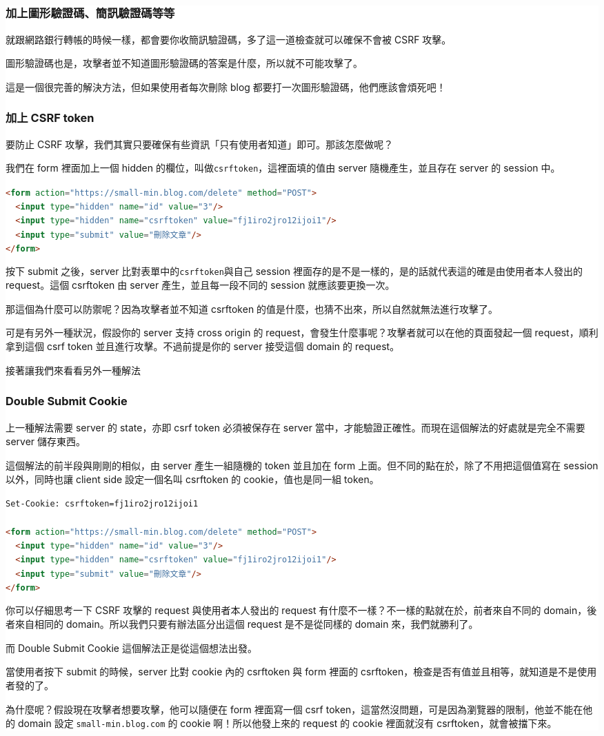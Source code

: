 ### 加上圖形驗證碼、簡訊驗證碼等等

就跟網路銀行轉帳的時候一樣，都會要你收簡訊驗證碼，多了這一道檢查就可以確保不會被 CSRF 攻擊。

圖形驗證碼也是，攻擊者並不知道圖形驗證碼的答案是什麼，所以就不可能攻擊了。

這是一個很完善的解決方法，但如果使用者每次刪除 blog 都要打一次圖形驗證碼，他們應該會煩死吧！

### 加上 CSRF token

要防止 CSRF 攻擊，我們其實只要確保有些資訊「只有使用者知道」即可。那該怎麼做呢？

我們在 form 裡面加上一個 hidden 的欄位，叫做`csrftoken`，這裡面填的值由 server 隨機產生，並且存在 server 的 session 中。

``` html
<form action="https://small-min.blog.com/delete" method="POST">
  <input type="hidden" name="id" value="3"/>
  <input type="hidden" name="csrftoken" value="fj1iro2jro12ijoi1"/>
  <input type="submit" value="刪除文章"/>
</form>
```

按下 submit 之後，server 比對表單中的`csrftoken`與自己 session 裡面存的是不是一樣的，是的話就代表這的確是由使用者本人發出的 request。這個 csrftoken 由 server 產生，並且每一段不同的 session 就應該要更換一次。

那這個為什麼可以防禦呢？因為攻擊者並不知道 csrftoken 的值是什麼，也猜不出來，所以自然就無法進行攻擊了。

可是有另外一種狀況，假設你的 server 支持 cross origin 的 request，會發生什麼事呢？攻擊者就可以在他的頁面發起一個 request，順利拿到這個 csrf token 並且進行攻擊。不過前提是你的 server 接受這個 domain 的 request。

接著讓我們來看看另外一種解法

### Double Submit Cookie

上一種解法需要 server 的 state，亦即 csrf token 必須被保存在 server 當中，才能驗證正確性。而現在這個解法的好處就是完全不需要 server 儲存東西。

這個解法的前半段與剛剛的相似，由 server 產生一組隨機的 token 並且加在 form 上面。但不同的點在於，除了不用把這個值寫在 session 以外，同時也讓 client side 設定一個名叫 csrftoken 的 cookie，值也是同一組 token。

``` html
Set-Cookie: csrftoken=fj1iro2jro12ijoi1

<form action="https://small-min.blog.com/delete" method="POST">
  <input type="hidden" name="id" value="3"/>
  <input type="hidden" name="csrftoken" value="fj1iro2jro12ijoi1"/>
  <input type="submit" value="刪除文章"/>
</form>
```

你可以仔細思考一下 CSRF 攻擊的 request 與使用者本人發出的 request 有什麼不一樣？不一樣的點就在於，前者來自不同的 domain，後者來自相同的 domain。所以我們只要有辦法區分出這個 request 是不是從同樣的 domain 來，我們就勝利了。

而 Double Submit Cookie 這個解法正是從這個想法出發。

當使用者按下 submit 的時候，server 比對 cookie 內的 csrftoken 與 form 裡面的 csrftoken，檢查是否有值並且相等，就知道是不是使用者發的了。

為什麼呢？假設現在攻擊者想要攻擊，他可以隨便在 form 裡面寫一個 csrf token，這當然沒問題，可是因為瀏覽器的限制，他並不能在他的 domain 設定 `small-min.blog.com` 的 cookie 啊！所以他發上來的 request 的 cookie 裡面就沒有 csrftoken，就會被擋下來。
